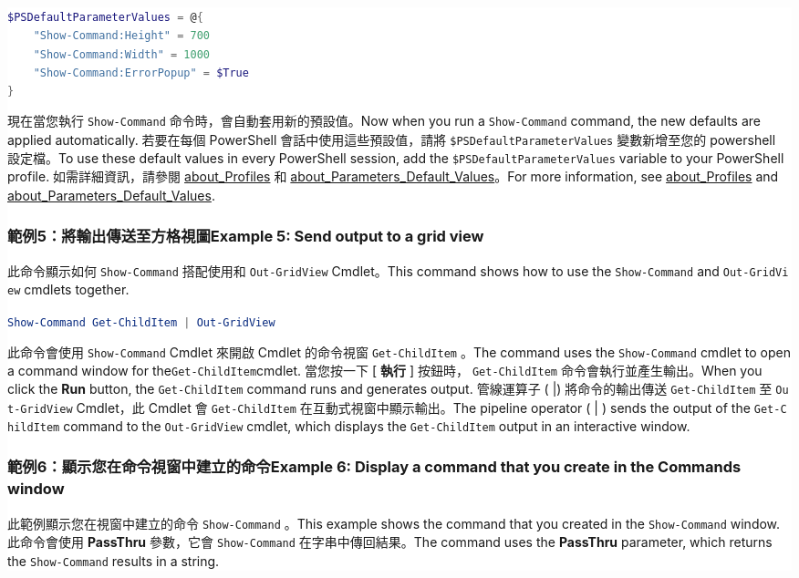 ```powershell
$PSDefaultParameterValues = @{
    "Show-Command:Height" = 700
    "Show-Command:Width" = 1000
    "Show-Command:ErrorPopup" = $True
}
```

<span data-ttu-id="2a8b8-141">現在當您執行 `Show-Command` 命令時，會自動套用新的預設值。</span><span class="sxs-lookup"><span data-stu-id="2a8b8-141">Now when you run a `Show-Command` command, the new defaults are applied automatically.</span></span> <span data-ttu-id="2a8b8-142">若要在每個 PowerShell 會話中使用這些預設值，請將 `$PSDefaultParameterValues` 變數新增至您的 powershell 設定檔。</span><span class="sxs-lookup"><span data-stu-id="2a8b8-142">To use these default values in every PowerShell session, add the `$PSDefaultParameterValues` variable to your PowerShell profile.</span></span> <span data-ttu-id="2a8b8-143">如需詳細資訊，請參閱 [about_Profiles](../Microsoft.PowerShell.Core/About/about_Profiles.md) 和 [about_Parameters_Default_Values](../Microsoft.PowerShell.Core/About/about_Parameters_Default_Values.md)。</span><span class="sxs-lookup"><span data-stu-id="2a8b8-143">For more information, see [about_Profiles](../Microsoft.PowerShell.Core/About/about_Profiles.md) and [about_Parameters_Default_Values](../Microsoft.PowerShell.Core/About/about_Parameters_Default_Values.md).</span></span>

### <span data-ttu-id="2a8b8-144">範例5：將輸出傳送至方格視圖</span><span class="sxs-lookup"><span data-stu-id="2a8b8-144">Example 5: Send output to a grid view</span></span>

<span data-ttu-id="2a8b8-145">此命令顯示如何 `Show-Command` 搭配使用和 `Out-GridView` Cmdlet。</span><span class="sxs-lookup"><span data-stu-id="2a8b8-145">This command shows how to use the `Show-Command` and `Out-GridView` cmdlets together.</span></span>

```powershell
Show-Command Get-ChildItem | Out-GridView
```

<span data-ttu-id="2a8b8-146">此命令會使用 `Show-Command` Cmdlet 來開啟 Cmdlet 的命令視窗 `Get-ChildItem` 。</span><span class="sxs-lookup"><span data-stu-id="2a8b8-146">The command uses the `Show-Command` cmdlet to open a command window for the`Get-ChildItem`cmdlet.</span></span>
<span data-ttu-id="2a8b8-147">當您按一下 [ **執行** ] 按鈕時， `Get-ChildItem` 命令會執行並產生輸出。</span><span class="sxs-lookup"><span data-stu-id="2a8b8-147">When you click the **Run** button, the `Get-ChildItem` command runs and generates output.</span></span> <span data-ttu-id="2a8b8-148">管線運算子 ( |) 將命令的輸出傳送 `Get-ChildItem` 至 `Out-GridView` Cmdlet，此 Cmdlet 會 `Get-ChildItem` 在互動式視窗中顯示輸出。</span><span class="sxs-lookup"><span data-stu-id="2a8b8-148">The pipeline operator ( | ) sends the output of the `Get-ChildItem` command to the `Out-GridView` cmdlet, which displays the `Get-ChildItem` output in an interactive window.</span></span>

### <span data-ttu-id="2a8b8-149">範例6：顯示您在命令視窗中建立的命令</span><span class="sxs-lookup"><span data-stu-id="2a8b8-149">Example 6: Display a command that you create in the Commands window</span></span>

<span data-ttu-id="2a8b8-150">此範例顯示您在視窗中建立的命令 `Show-Command` 。</span><span class="sxs-lookup"><span data-stu-id="2a8b8-150">This example shows the command that you created in the `Show-Command` window.</span></span> <span data-ttu-id="2a8b8-151">此命令會使用 **PassThru** 參數，它會 `Show-Command` 在字串中傳回結果。</span><span class="sxs-lookup"><span data-stu-id="2a8b8-151">The command uses the **PassThru** parameter, which returns the `Show-Command` results in a string.</span></span>
